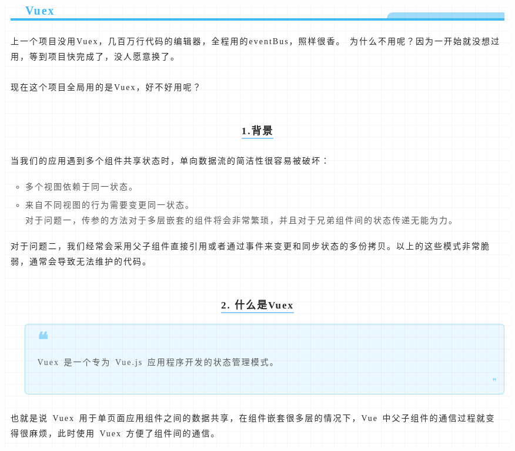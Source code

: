 <section id="nice" data-tool="mdnice编辑器" data-website="https://www.mdnice.com" style="font-size: 16px; padding: 0 10px; word-spacing: 0px; word-break: break-word; word-wrap: break-word; text-align: left; line-height: 1.25; color: #2b2b2b; font-family: Optima-Regular, Optima, PingFangTC-Light, PingFangSC-light, PingFangTC-light; letter-spacing: 2px; background-image: linear-gradient(90deg, rgba(50, 0, 0, 0.04) 3%, rgba(0, 0, 0, 0) 3%), linear-gradient(360deg, rgba(50, 0, 0, 0.04) 3%, rgba(0, 0, 0, 0) 3%); background-size: 20px 20px; background-position: center center;"><h2 data-tool="mdnice编辑器" style="margin-top: 30px; margin-bottom: 15px; padding: 0px; font-weight: bold; color: black; font-size: 22px; display: block; border-bottom: 4px solid #40B8FA;"><span class="prefix" style="display: flex; width: 20px; height: 20px; background-size: 20px 20px; background-image: url(https://my-wechat.mdnice.com/fullstack-1.png); margin-bottom: -22px;"></span><span class="content" style="display: flex; color: #40B8FA; font-size: 20px; margin-left: 25px;">Vuex</span><span class="suffix" style="display: flex; box-sizing: border-box; width: 200px; height: 10px; border-top-left-radius: 20px; background: RGBA(64, 184, 250, .5); color: rgb(255, 255, 255); font-size: 16px; letter-spacing: 0.544px; justify-content: flex-end; float: right; margin-top: -10px; box-sizing: border-box !important; overflow-wrap: break-word !important;"></span></h2>
<p data-tool="mdnice编辑器" style="padding-top: 8px; padding-bottom: 8px; line-height: 26px; color: #2b2b2b; margin: 10px 0px; letter-spacing: 2px; font-size: 14px; word-spacing: 2px;">上一个项目没用Vuex，几百万行代码的编辑器，全程用的eventBus，照样很香。
为什么不用呢？因为一开始就没想过用，等到项目快完成了，没人愿意换了。</p>
<p data-tool="mdnice编辑器" style="padding-top: 8px; padding-bottom: 8px; line-height: 26px; color: #2b2b2b; margin: 10px 0px; letter-spacing: 2px; font-size: 14px; word-spacing: 2px;">现在这个项目全局用的是Vuex，好不好用呢？</p>
<h3 data-tool="mdnice编辑器" style="padding: 0px; color: black; font-size: 17px; font-weight: bold; text-align: center; position: relative; margin-top: 20px; margin-bottom: 20px;"><span class="prefix" style="display: none;"></span><span class="content" style="border-bottom: 2px solid RGBA(79, 177, 249, .65); color: #2b2b2b; padding-bottom: 2px;"><span style="width: 30px; height: 30px; display: block; background-image: url(https://my-wechat.mdnice.com/fullstack-2.png); background-position: center; background-size: 30px; margin: auto; opacity: 1; background-repeat: no-repeat; margin-bottom: -8px;"></span>1.背景</span><span class="suffix" style="display: none;"></span></h3>
<p data-tool="mdnice编辑器" style="padding-top: 8px; padding-bottom: 8px; line-height: 26px; color: #2b2b2b; margin: 10px 0px; letter-spacing: 2px; font-size: 14px; word-spacing: 2px;">当我们的应用遇到多个组件共享状态时，单向数据流的简洁性很容易被破坏：</p>
<ul data-tool="mdnice编辑器" style="margin-top: 8px; margin-bottom: 8px; padding-left: 25px; font-size: 15px; color: #595959; list-style-type: circle;">
<li><section style="margin-top: 5px; margin-bottom: 5px; line-height: 26px; text-align: left; font-size: 14px; font-weight: normal; color: #595959;">多个视图依赖于同一状态。</section></li><li><section style="margin-top: 5px; margin-bottom: 5px; line-height: 26px; text-align: left; font-size: 14px; font-weight: normal; color: #595959;">来自不同视图的行为需要变更同一状态。<br>
对于问题一，传参的方法对于多层嵌套的组件将会非常繁琐，并且对于兄弟组件间的状态传递无能为力。</section></li></ul>
<p data-tool="mdnice编辑器" style="padding-top: 8px; padding-bottom: 8px; line-height: 26px; color: #2b2b2b; margin: 10px 0px; letter-spacing: 2px; font-size: 14px; word-spacing: 2px;">对于问题二，我们经常会采用父子组件直接引用或者通过事件来变更和同步状态的多份拷贝。以上的这些模式非常脆弱，通常会导致无法维护的代码。</p>
<h3 data-tool="mdnice编辑器" style="padding: 0px; color: black; font-size: 17px; font-weight: bold; text-align: center; position: relative; margin-top: 20px; margin-bottom: 20px;"><span class="prefix" style="display: none;"></span><span class="content" style="border-bottom: 2px solid RGBA(79, 177, 249, .65); color: #2b2b2b; padding-bottom: 2px;"><span style="width: 30px; height: 30px; display: block; background-image: url(https://my-wechat.mdnice.com/fullstack-2.png); background-position: center; background-size: 30px; margin: auto; opacity: 1; background-repeat: no-repeat; margin-bottom: -8px;"></span>2. 什么是Vuex</span><span class="suffix" style="display: none;"></span></h3>
<blockquote class="multiquote-1" data-tool="mdnice编辑器" style="display: block; font-size: 0.9em; overflow: auto; overflow-scrolling: touch; padding-top: 10px; padding-bottom: 10px; padding-left: 20px; padding-right: 10px; margin-bottom: 20px; margin-top: 20px; text-size-adjust: 100%; line-height: 1.55em; font-weight: 400; border-radius: 6px; color: #595959; font-style: normal; text-align: left; box-sizing: inherit; border-left: none; border: 1px solid RGBA(64, 184, 250, .4); background: RGBA(64, 184, 250, .1);"><span style="color: RGBA(64, 184, 250, .5); font-size: 34px; line-height: 1; font-weight: 700;">❝</span>
<p style="padding-top: 8px; padding-bottom: 8px; letter-spacing: 2px; font-size: 14px; word-spacing: 2px; margin: 0px; line-height: 26px; color: #595959;">Vuex 是一个专为 Vue.js 应用程序开发的状态管理模式。</p>
<span style="float: right; color: RGBA(64, 184, 250, .5);">❞</span></blockquote>
<p data-tool="mdnice编辑器" style="padding-top: 8px; padding-bottom: 8px; line-height: 26px; color: #2b2b2b; margin: 10px 0px; letter-spacing: 2px; font-size: 14px; word-spacing: 2px;">也就是说 Vuex 用于单页面应用组件之间的数据共享，在组件嵌套很多层的情况下，Vue 中父子组件的通信过程就变得很麻烦，此时使用 Vuex 方便了组件间的通信。</p>
<ul data-tool="mdnice编辑器" style="margin-top: 8px; margin-bottom: 8px; padding-left: 25px; font-size: 15px; color: #595959; list-style-type: circle;">
